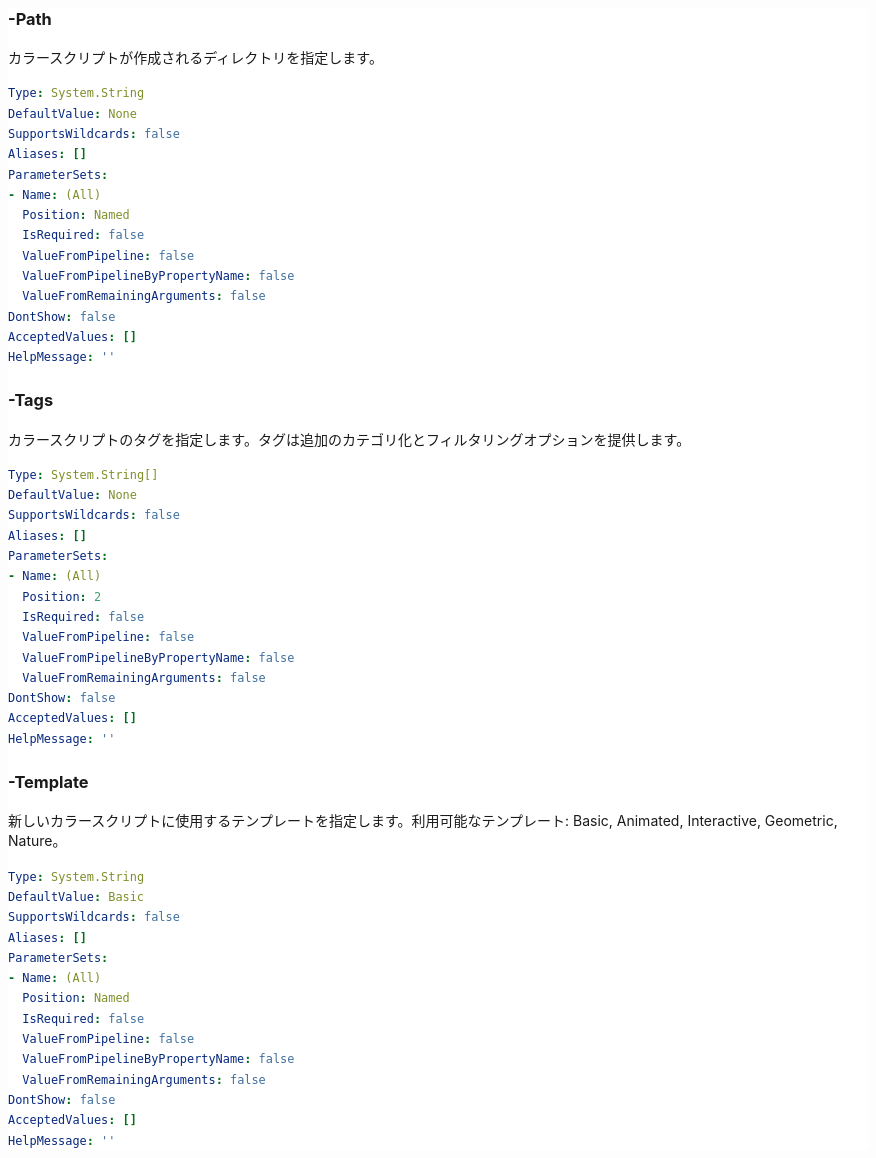 ### -Path

カラースクリプトが作成されるディレクトリを指定します。

```yaml
Type: System.String
DefaultValue: None
SupportsWildcards: false
Aliases: []
ParameterSets:
- Name: (All)
  Position: Named
  IsRequired: false
  ValueFromPipeline: false
  ValueFromPipelineByPropertyName: false
  ValueFromRemainingArguments: false
DontShow: false
AcceptedValues: []
HelpMessage: ''
```

### -Tags

カラースクリプトのタグを指定します。タグは追加のカテゴリ化とフィルタリングオプションを提供します。

```yaml
Type: System.String[]
DefaultValue: None
SupportsWildcards: false
Aliases: []
ParameterSets:
- Name: (All)
  Position: 2
  IsRequired: false
  ValueFromPipeline: false
  ValueFromPipelineByPropertyName: false
  ValueFromRemainingArguments: false
DontShow: false
AcceptedValues: []
HelpMessage: ''
```

### -Template

新しいカラースクリプトに使用するテンプレートを指定します。利用可能なテンプレート: Basic, Animated, Interactive, Geometric, Nature。

```yaml
Type: System.String
DefaultValue: Basic
SupportsWildcards: false
Aliases: []
ParameterSets:
- Name: (All)
  Position: Named
  IsRequired: false
  ValueFromPipeline: false
  ValueFromPipelineByPropertyName: false
  ValueFromRemainingArguments: false
DontShow: false
AcceptedValues: []
HelpMessage: ''
```
